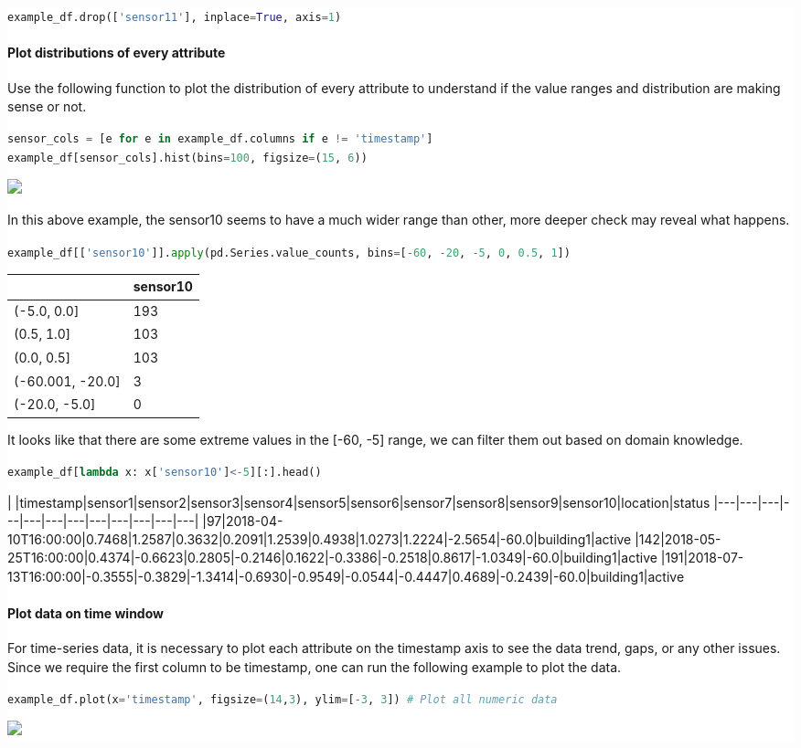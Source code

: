 ```Python
example_df.drop(['sensor11'], inplace=True, axis=1)
```

#### Plot distributions of every attribute
Use the following function to plot the distribution of every attribute to understand if the value ranges and distribution are making sense or not.

```Python
sensor_cols = [e for e in example_df.columns if e != 'timestamp']
example_df[sensor_cols].hist(bins=100, figsize=(15, 6))
```
![](../images/lab2-data-distribution-image.png)

In this above example, the sensor10 seems to have a much wider range than other, more deeper check may reveal what happens.

```Python
example_df[['sensor10']].apply(pd.Series.value_counts, bins=[-60, -20, -5, 0, 0.5, 1])
```

||sensor10|
|---|---|
|(-5.0, 0.0]|193
|(0.5, 1.0] |103
|(0.0, 0.5] |103
|(-60.001, -20.0] |3
|(-20.0, -5.0] |0

It looks like that there are some extreme values in the [-60, -5] range, we can filter them out based on domain knowledge.

```Python
example_df[lambda x: x['sensor10']<-5][:].head()
```

| |timestamp|sensor1|sensor2|sensor3|sensor4|sensor5|sensor6|sensor7|sensor8|sensor9|sensor10|location|status
|---|---|---|---|---|---|---|---|---|---|---|---|
|97|2018-04-10T16:00:00|0.7468|1.2587|0.3632|0.2091|1.2539|0.4938|1.0273|1.2224|-2.5654|-60.0|building1|active
|142|2018-05-25T16:00:00|0.4374|-0.6623|0.2805|-0.2146|0.1622|-0.3386|-0.2518|0.8617|-1.0349|-60.0|building1|active
|191|2018-07-13T16:00:00|-0.3555|-0.3829|-1.3414|-0.6930|-0.9549|-0.0544|-0.4447|0.4689|-0.2439|-60.0|building1|active

#### Plot data on time window
For time-series data, it is necessary to plot each attribute on the timestamp axis to see the data trend, gaps, or any other issues. Since we require the first column to be timestamp, one can run the following example to plot the data.

```Python
example_df.plot(x='timestamp', figsize=(14,3), ylim=[-3, 3]) # Plot all numeric data
```
![](../images/lab2-time-series-plot.png)
